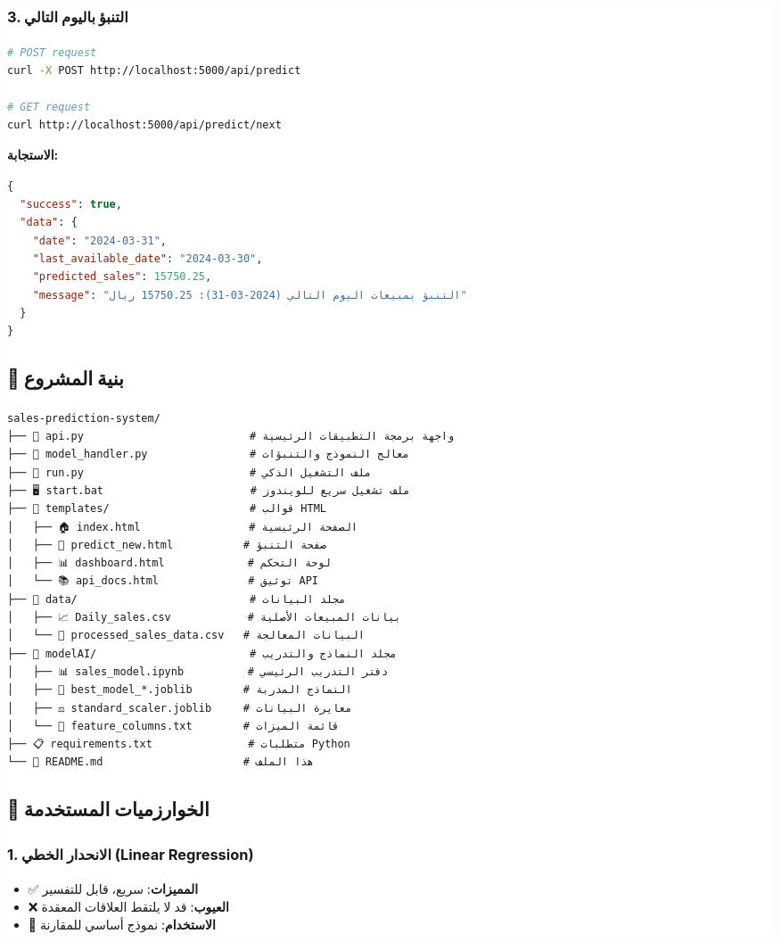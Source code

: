 ### 3. التنبؤ باليوم التالي
```bash
# POST request
curl -X POST http://localhost:5000/api/predict

# GET request
curl http://localhost:5000/api/predict/next
```

**الاستجابة:**
```json
{
  "success": true,
  "data": {
    "date": "2024-03-31",
    "last_available_date": "2024-03-30",
    "predicted_sales": 15750.25,
    "message": "التنبؤ بمبيعات اليوم التالي (2024-03-31): 15750.25 ريال"
  }
}
```

## 📁 بنية المشروع

```
sales-prediction-system/
├── 📄 api.py                          # واجهة برمجة التطبيقات الرئيسية
├── 🧠 model_handler.py                # معالج النموذج والتنبؤات
├── 🚀 run.py                          # ملف التشغيل الذكي
├── 🖥️ start.bat                       # ملف تشغيل سريع للويندوز
├── 📁 templates/                      # قوالب HTML
│   ├── 🏠 index.html                 # الصفحة الرئيسية
│   ├── 🔮 predict_new.html           # صفحة التنبؤ
│   ├── 📊 dashboard.html             # لوحة التحكم
│   └── 📚 api_docs.html              # توثيق API
├── 📁 data/                           # مجلد البيانات
│   ├── 📈 Daily_sales.csv            # بيانات المبيعات الأصلية
│   └── 🔄 processed_sales_data.csv   # البيانات المعالجة
├── 📁 modelAI/                        # مجلد النماذج والتدريب
│   ├── 📊 sales_model.ipynb          # دفتر التدريب الرئيسي
│   ├── 🤖 best_model_*.joblib        # النماذج المدربة
│   ├── ⚖️ standard_scaler.joblib     # معايرة البيانات
│   └── 📝 feature_columns.txt        # قائمة الميزات
├── 📋 requirements.txt               # متطلبات Python
└── 📖 README.md                      # هذا الملف
```

## 🤖 الخوارزميات المستخدمة

### 1. الانحدار الخطي (Linear Regression)
- ✅ **المميزات**: سريع، قابل للتفسير
- ❌ **العيوب**: قد لا يلتقط العلاقات المعقدة
- 🎯 **الاستخدام**: نموذج أساسي للمقارنة
